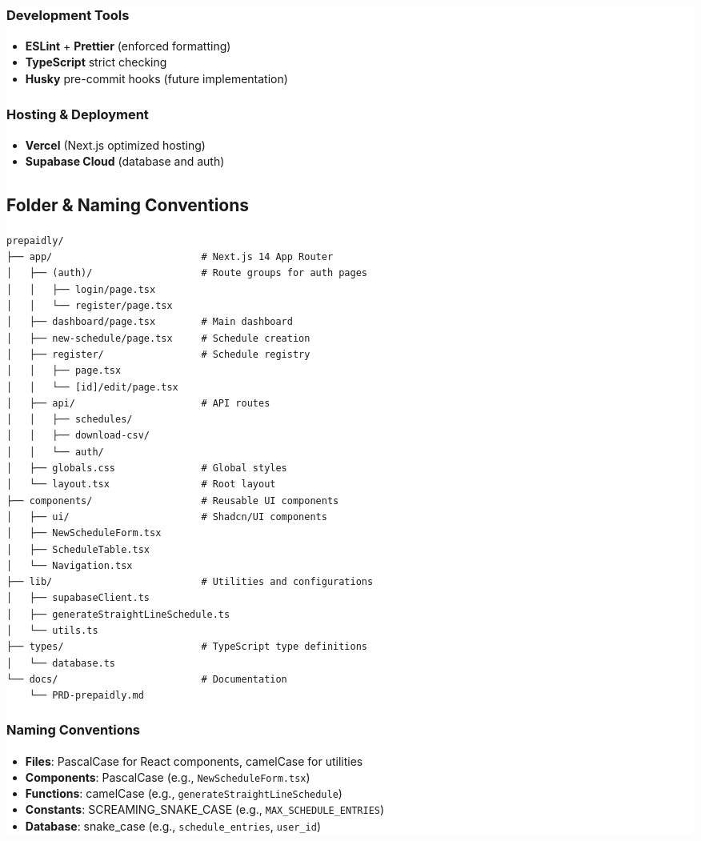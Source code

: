 ### Development Tools
- **ESLint** + **Prettier** (enforced formatting)
- **TypeScript** strict checking
- **Husky** pre-commit hooks (future implementation)

### Hosting & Deployment
- **Vercel** (Next.js optimized hosting)
- **Supabase Cloud** (database and auth)

## Folder & Naming Conventions

```
prepaidly/
├── app/                          # Next.js 14 App Router
│   ├── (auth)/                   # Route groups for auth pages
│   │   ├── login/page.tsx
│   │   └── register/page.tsx
│   ├── dashboard/page.tsx        # Main dashboard
│   ├── new-schedule/page.tsx     # Schedule creation
│   ├── register/                 # Schedule registry
│   │   ├── page.tsx
│   │   └── [id]/edit/page.tsx
│   ├── api/                      # API routes
│   │   ├── schedules/
│   │   ├── download-csv/
│   │   └── auth/
│   ├── globals.css               # Global styles
│   └── layout.tsx                # Root layout
├── components/                   # Reusable UI components
│   ├── ui/                       # Shadcn/UI components
│   ├── NewScheduleForm.tsx
│   ├── ScheduleTable.tsx
│   └── Navigation.tsx
├── lib/                          # Utilities and configurations
│   ├── supabaseClient.ts
│   ├── generateStraightLineSchedule.ts
│   └── utils.ts
├── types/                        # TypeScript type definitions
│   └── database.ts
└── docs/                         # Documentation
    └── PRD-prepaidly.md
```

### Naming Conventions
- **Files**: PascalCase for React components, camelCase for utilities
- **Components**: PascalCase (e.g., `NewScheduleForm.tsx`)
- **Functions**: camelCase (e.g., `generateStraightLineSchedule`)
- **Constants**: SCREAMING_SNAKE_CASE (e.g., `MAX_SCHEDULE_ENTRIES`)
- **Database**: snake_case (e.g., `schedule_entries`, `user_id`)
